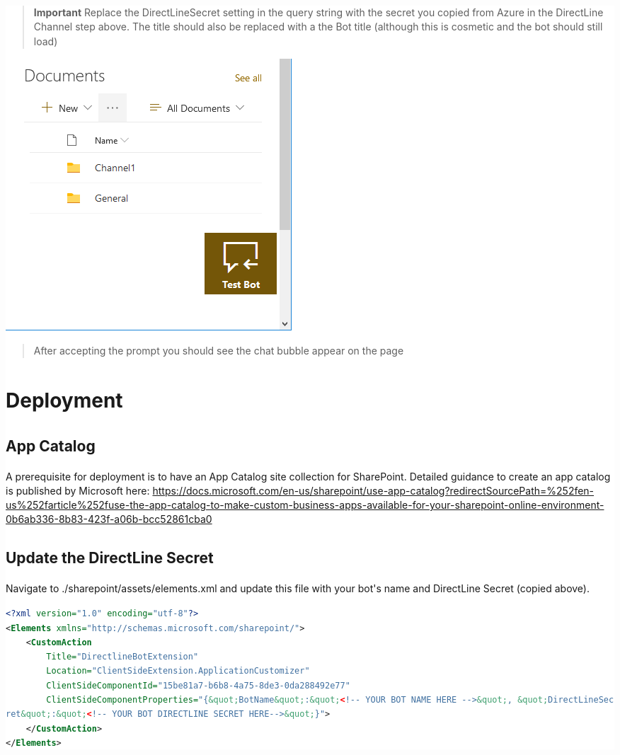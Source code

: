 >**Important** Replace the DirectLineSecret setting in the query string with the secret you copied from Azure in the DirectLine Channel step above.  The title should also be replaced with a the Bot title (although this is cosmetic and the bot should still load)

![AtBot Floating Icon](/images/atbot-floating-icon.png)
>After accepting the prompt you should see the chat bubble appear on the page

# Deployment

## App Catalog
A prerequisite for deployment is to have an App Catalog site collection for SharePoint.  Detailed guidance to create an app catalog is published by Microsoft here:  https://docs.microsoft.com/en-us/sharepoint/use-app-catalog?redirectSourcePath=%252fen-us%252farticle%252fuse-the-app-catalog-to-make-custom-business-apps-available-for-your-sharepoint-online-environment-0b6ab336-8b83-423f-a06b-bcc52861cba0

## Update the DirectLine Secret
Navigate to ./sharepoint/assets/elements.xml and update this file with your bot's name and DirectLine Secret (copied above).

```xml
<?xml version="1.0" encoding="utf-8"?>
<Elements xmlns="http://schemas.microsoft.com/sharepoint/">
    <CustomAction
        Title="DirectlineBotExtension"
        Location="ClientSideExtension.ApplicationCustomizer"
        ClientSideComponentId="15be81a7-b6b8-4a75-8de3-0da288492e77"
        ClientSideComponentProperties="{&quot;BotName&quot;:&quot;<!-- YOUR BOT NAME HERE -->&quot;, &quot;DirectLineSecret&quot;:&quot;<!-- YOUR BOT DIRECTLINE SECRET HERE-->&quot;}">
    </CustomAction>
</Elements>
```
